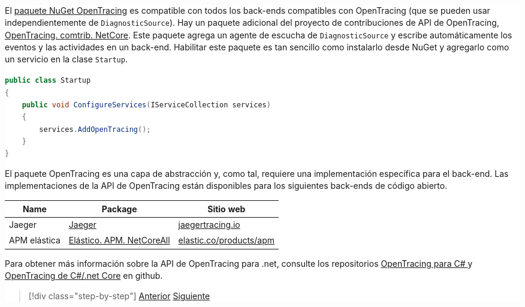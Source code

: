El [paquete NuGet OpenTracing](https://www.nuget.org/packages/OpenTracing/) es compatible con todos los back-ends compatibles con OpenTracing (que se pueden usar independientemente de `DiagnosticSource`). Hay un paquete adicional del proyecto de contribuciones de API de OpenTracing, [OpenTracing. comtrib. NetCore](https://www.nuget.org/packages/OpenTracing.Contrib.NetCore/). Este paquete agrega un agente de escucha de `DiagnosticSource` y escribe automáticamente los eventos y las actividades en un back-end. Habilitar este paquete es tan sencillo como instalarlo desde NuGet y agregarlo como un servicio en la clase `Startup`.

```csharp
public class Startup
{
    public void ConfigureServices(IServiceCollection services)
    {
        services.AddOpenTracing();
    }
}
```

El paquete OpenTracing es una capa de abstracción y, como tal, requiere una implementación específica para el back-end. Las implementaciones de la API de OpenTracing están disponibles para los siguientes back-ends de código abierto.

| Name | Package | Sitio web |
| ---- | ------- | -------- |
| Jaeger | [Jaeger](https://www.nuget.org/packages/Jaeger/) | [jaegertracing.io](https://jaegertracing.io) |
| APM elástica | [Elástico. APM. NetCoreAll](https://www.nuget.org/packages/Elastic.Apm.NetCoreAll/) | [elastic.co/products/apm](https://www.elastic.co/products/apm) |

Para obtener más información sobre la API de OpenTracing para .net, consulte los repositorios [OpenTracing para C# ](https://github.com/opentracing/opentracing-csharp) y [OpenTracing de C#/.net Core](https://github.com/opentracing-contrib/csharp-netcore) en github.

>[!div class="step-by-step"]
>[Anterior](load-balancing.md)
>[Siguiente](appendix.md)
